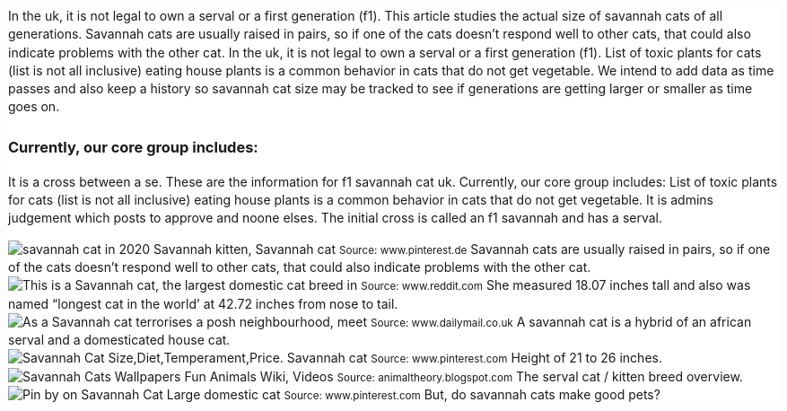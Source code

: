 In the uk, it is not legal to own a serval or a first generation (f1). This article studies the actual size of savannah cats of all generations. Savannah cats are usually raised in pairs, so if one of the cats doesn’t respond well to other cats, that could also indicate problems with the other cat. In the uk, it is not legal to own a serval or a first generation (f1). List of toxic plants for cats (list is not all inclusive) eating house plants is a common behavior in cats that do not get vegetable. We intend to add data as time passes and also keep a history so savannah cat size may be tracked to see if generations are getting larger or smaller as time goes on.

### Currently, our core group includes:
It is a cross between a se. These are the information for f1 savannah cat uk. Currently, our core group includes: List of toxic plants for cats (list is not all inclusive) eating house plants is a common behavior in cats that do not get vegetable. It is admins judgement which posts to approve and noone elses. The initial cross is called an f1 savannah and has a serval.
</article>

<section>

<aside>
<img class="v-image ads-img" alt="savannah cat in 2020 Savannah kitten, Savannah cat" src="https://i.pinimg.com/736x/f9/0b/41/f90b41d38d9fb51c306c2fbcb4e86cee.jpg" width="100%" onerror="this.onerror=null;this.src='data:image/gif;base64,R0lGODlhAQABAAAAACH5BAEKAAEALAAAAAABAAEAAAICTAEAOw==';" />
<small>Source: www.pinterest.de</small>
Savannah cats are usually raised in pairs, so if one of the cats doesn’t respond well to other cats, that could also indicate problems with the other cat.
</aside>

<aside>
<img class="v-image ads-img" alt="This is a Savannah cat, the largest domestic cat breed in" src="https://i.redd.it/b6b8y8ytyws31.jpg" width="100%" onerror="this.onerror=null;this.src='data:image/gif;base64,R0lGODlhAQABAAAAACH5BAEKAAEALAAAAAABAAEAAAICTAEAOw==';" />
<small>Source: www.reddit.com</small>
She measured 18.07 inches tall and also was named “longest cat in the world’ at 42.72 inches from nose to tail.
</aside>

<aside>
<img class="v-image ads-img" alt="As a Savannah cat terrorises a posh neighbourhood, meet" src="https://i.dailymail.co.uk/1s/2020/06/07/21/29337132-0-image-m-11_1591563318871.jpg" width="100%" onerror="this.onerror=null;this.src='data:image/gif;base64,R0lGODlhAQABAAAAACH5BAEKAAEALAAAAAABAAEAAAICTAEAOw==';" />
<small>Source: www.dailymail.co.uk</small>
A savannah cat is a hybrid of an african serval and a domesticated house cat.
</aside>

<aside>
<img class="v-image ads-img" alt="Savannah Cat Size,Diet,Temperament,Price. Savannah cat" src="https://i.pinimg.com/736x/15/16/a9/1516a9d27e2d7086e8244a041f783403.jpg" width="100%" onerror="this.onerror=null;this.src='data:image/gif;base64,R0lGODlhAQABAAAAACH5BAEKAAEALAAAAAABAAEAAAICTAEAOw==';" />
<small>Source: www.pinterest.com</small>
Height of 21 to 26 inches.
</aside>

<aside>
<img class="v-image ads-img" alt="Savannah Cats Wallpapers Fun Animals Wiki, Videos" src="http://4.bp.blogspot.com/-7QOxByN9fGA/T83I93T2F1I/AAAAAAAABpA/glD-yjz4MmU/s1600/Savannah+Cat.jpg" width="100%" onerror="this.onerror=null;this.src='data:image/gif;base64,R0lGODlhAQABAAAAACH5BAEKAAEALAAAAAABAAEAAAICTAEAOw==';" />
<small>Source: animaltheory.blogspot.com</small>
The serval cat / kitten breed overview.
</aside>

<aside>
<img class="v-image ads-img" alt="Pin by on Savannah Cat Large domestic cat" src="https://i.pinimg.com/originals/bc/91/fc/bc91fc95e28c53bf751d9ef69b4ea644.jpg" width="100%" onerror="this.onerror=null;this.src='data:image/gif;base64,R0lGODlhAQABAAAAACH5BAEKAAEALAAAAAABAAEAAAICTAEAOw==';" />
<small>Source: www.pinterest.com</small>
But, do savannah cats make good pets?
</aside>
